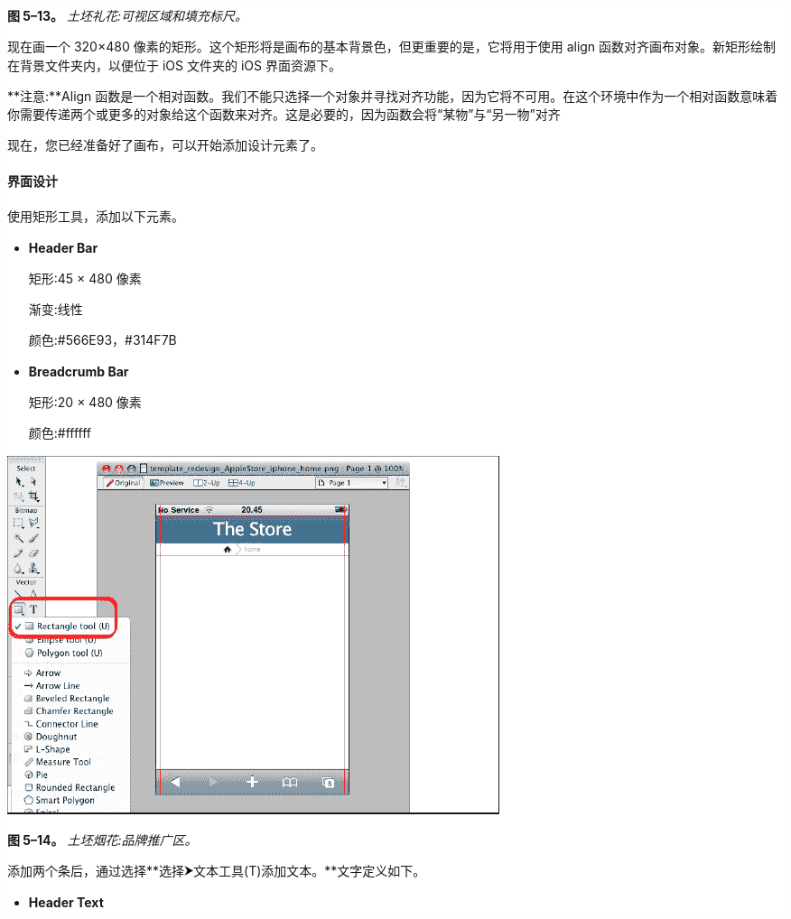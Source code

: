 **图 5–13。** *土坯礼花:可视区域和填充标尺。*

现在画一个 320×480 像素的矩形。这个矩形将是画布的基本背景色，但更重要的是，它将用于使用 align 函数对齐画布对象。新矩形绘制在背景文件夹内，以便位于 iOS 文件夹的 iOS 界面资源下。

**注意:**Align 函数是一个相对函数。我们不能只选择一个对象并寻找对齐功能，因为它将不可用。在这个环境中作为一个相对函数意味着你需要传递两个或更多的对象给这个函数来对齐。这是必要的，因为函数会将“某物”与“另一物”对齐

现在，您已经准备好了画布，可以开始添加设计元素了。

#### 界面设计

使用矩形工具，添加以下元素。

*   **Header Bar**

    矩形:45 × 480 像素

    渐变:线性

    颜色:#566E93，#314F7B

*   **Breadcrumb Bar**

    矩形:20 × 480 像素

    颜色:#ffffff

![images](img/0514.jpg)

**图 5–14。** *土坯烟花:品牌推广区。*

添加两个条后，通过选择**选择![images](img/U001.jpg)文本工具(T)添加文本。**文字定义如下。

*   **Header Text**
